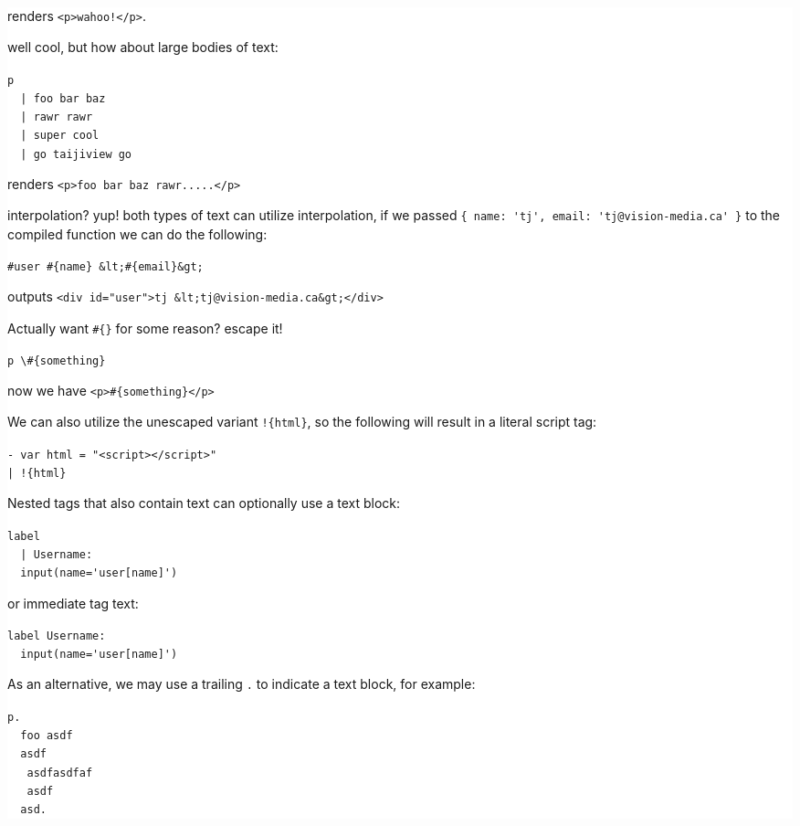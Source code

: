 renders `<p>wahoo!</p>`.

well cool, but how about large bodies of text:

```taijiview
p
  | foo bar baz
  | rawr rawr
  | super cool
  | go taijiview go
```

renders `<p>foo bar baz rawr.....</p>`

interpolation? yup! both types of text can utilize interpolation,
if we passed `{ name: 'tj', email: 'tj@vision-media.ca' }` to the compiled function we can do the following:

```taijiview
#user #{name} &lt;#{email}&gt;
```

outputs `<div id="user">tj &lt;tj@vision-media.ca&gt;</div>`

Actually want `#{}` for some reason? escape it!

```taijiview
p \#{something}
```

now we have `<p>#{something}</p>`

We can also utilize the unescaped variant `!{html}`, so the following
will result in a literal script tag:

```taijiview
- var html = "<script></script>"
| !{html}
```

Nested tags that also contain text can optionally use a text block:

```taijiview
label
  | Username:
  input(name='user[name]')
```

or immediate tag text:

```taijiview
label Username:
  input(name='user[name]')
```

As an alternative, we may use a trailing `.` to indicate a text block, for example:

```taijiview
p.
  foo asdf
  asdf
   asdfasdfaf
   asdf
  asd.
```
